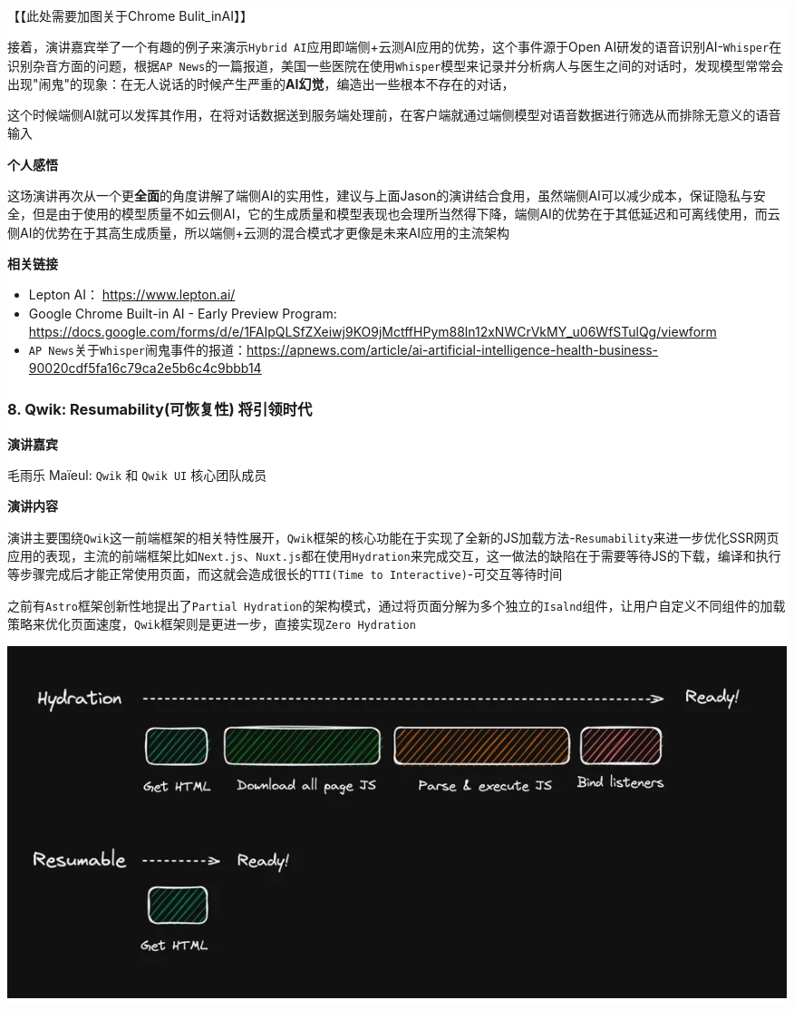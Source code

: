【【此处需要加图关于Chrome Bulit_inAI】】

接着，演讲嘉宾举了一个有趣的例子来演示`Hybrid AI`应用即端侧+云测AI应用的优势，这个事件源于Open AI研发的语音识别AI-`Whisper`在识别杂音方面的问题，根据`AP News`的一篇报道，美国一些医院在使用`Whisper`模型来记录并分析病人与医生之间的对话时，发现模型常常会出现"闹鬼"的现象：在无人说话的时候产生严重的**AI幻觉**，编造出一些根本不存在的对话，

这个时候端侧AI就可以发挥其作用，在将对话数据送到服务端处理前，在客户端就通过端侧模型对语音数据进行筛选从而排除无意义的语音输入

**个人感悟**

这场演讲再次从一个更**全面**的角度讲解了端侧AI的实用性，建议与上面Jason的演讲结合食用，虽然端侧AI可以减少成本，保证隐私与安全，但是由于使用的模型质量不如云侧AI，它的生成质量和模型表现也会理所当然得下降，端侧AI的优势在于其低延迟和可离线使用，而云侧AI的优势在于其高生成质量，所以端侧+云测的混合模式才更像是未来AI应用的主流架构


**相关链接**

-    Lepton AI： <https://www.lepton.ai/>
-   Google Chrome Built-in AI - Early Preview Program: <https://docs.google.com/forms/d/e/1FAIpQLSfZXeiwj9KO9jMctffHPym88ln12xNWCrVkMY_u06WfSTulQg/viewform>
-   `AP News`关于`Whisper`闹鬼事件的报道：<https://apnews.com/article/ai-artificial-intelligence-health-business-90020cdf5fa16c79ca2e5b6c4c9bbb14>
### 8. Qwik: Resumability(可恢复性) 将引领时代

**演讲嘉宾** 

毛雨乐 Maïeul: `Qwik` 和 `Qwik UI` 核心团队成员

**演讲内容**

演讲主要围绕`Qwik`这一前端框架的相关特性展开，`Qwik`框架的核心功能在于实现了全新的JS加载方法-`Resumability`来进一步优化SSR网页应用的表现，主流的前端框架比如`Next.js`、`Nuxt.js`都在使用`Hydration`来完成交互，这一做法的缺陷在于需要等待JS的下载，编译和执行等步骤完成后才能正常使用页面，而这就会造成很长的`TTI(Time to Interactive)`-可交互等待时间

之前有`Astro`框架创新性地提出了`Partial Hydration`的架构模式，通过将页面分解为多个独立的`Isalnd`组件，让用户自定义不同组件的加载策略来优化页面速度，`Qwik`框架则是更进一步，直接实现`Zero Hydration`

![Qwik序列化过程](./pics/resumable.png)
